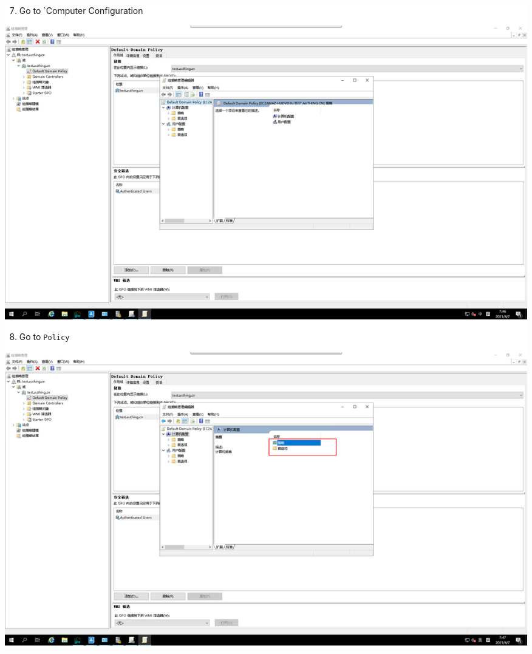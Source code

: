 7. Go to `Computer Configuration

<img src="./images/4-组策略管理编辑器-计算机配置.png" class="md-img-padding" />

8. Go to `Policy`

<img src="./images/4-组策略管理编辑器-策略.png" class="md-img-padding" />
